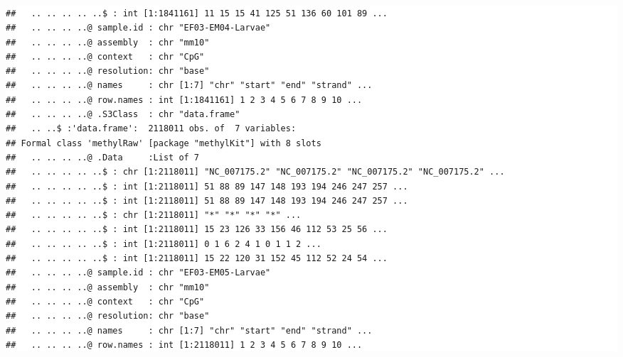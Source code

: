     ##   .. .. .. .. ..$ : int [1:1841161] 11 15 15 41 125 51 136 60 101 89 ...
    ##   .. .. .. ..@ sample.id : chr "EF03-EM04-Larvae"
    ##   .. .. .. ..@ assembly  : chr "mm10"
    ##   .. .. .. ..@ context   : chr "CpG"
    ##   .. .. .. ..@ resolution: chr "base"
    ##   .. .. .. ..@ names     : chr [1:7] "chr" "start" "end" "strand" ...
    ##   .. .. .. ..@ row.names : int [1:1841161] 1 2 3 4 5 6 7 8 9 10 ...
    ##   .. .. .. ..@ .S3Class  : chr "data.frame"
    ##   .. ..$ :'data.frame':  2118011 obs. of  7 variables:
    ## Formal class 'methylRaw' [package "methylKit"] with 8 slots
    ##   .. .. .. ..@ .Data     :List of 7
    ##   .. .. .. .. ..$ : chr [1:2118011] "NC_007175.2" "NC_007175.2" "NC_007175.2" "NC_007175.2" ...
    ##   .. .. .. .. ..$ : int [1:2118011] 51 88 89 147 148 193 194 246 247 257 ...
    ##   .. .. .. .. ..$ : int [1:2118011] 51 88 89 147 148 193 194 246 247 257 ...
    ##   .. .. .. .. ..$ : chr [1:2118011] "*" "*" "*" "*" ...
    ##   .. .. .. .. ..$ : int [1:2118011] 15 23 126 33 156 46 112 53 25 56 ...
    ##   .. .. .. .. ..$ : int [1:2118011] 0 1 6 2 4 1 0 1 1 2 ...
    ##   .. .. .. .. ..$ : int [1:2118011] 15 22 120 31 152 45 112 52 24 54 ...
    ##   .. .. .. ..@ sample.id : chr "EF03-EM05-Larvae"
    ##   .. .. .. ..@ assembly  : chr "mm10"
    ##   .. .. .. ..@ context   : chr "CpG"
    ##   .. .. .. ..@ resolution: chr "base"
    ##   .. .. .. ..@ names     : chr [1:7] "chr" "start" "end" "strand" ...
    ##   .. .. .. ..@ row.names : int [1:2118011] 1 2 3 4 5 6 7 8 9 10 ...